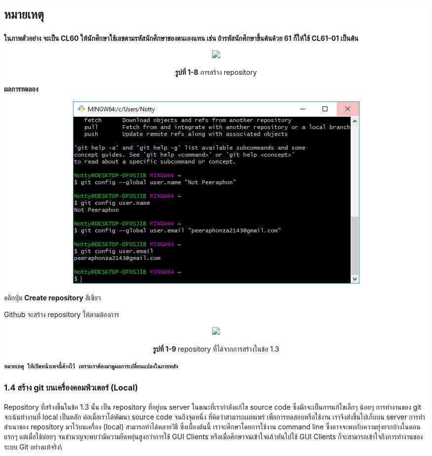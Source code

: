 # `หมายเหตุ`

__ในภาพตัวอย่าง จะเป็น CL60 ให้นักศึกษาใช้เลขตามรหัสนักศึกษาของตนเองแทน เช่น ถ้ารหัสนักศึกษาขึ้นต้นด้วย 61 ก็ให้ใช้  CL61-01 เป็นต้น__

 
<p align="center">  <img src="./images/fig 1-8.png"> </p>
<p align="center"> <b>รูปที่ 1-8</b> การสร้าง repository </p>

 __ผลการทดลอง__
<p align="center">  <img src="./Button.PNG"> </p>


คลิกปุ่ม __Create repository__ สีเขียว

Github  จะสร้าง repository ให้ตามต้องการ

<p align="center">  <img src="./images/fig 1-9.png"> </p>
<p align="center"> <b>รูปที่ 1-9 </b>repository ที่ได้จากการสร้างในข้อ 1.3</p>

__`หมายเหตุ ให้เปิดหน้าเพจนี้ค้างไว้ เพราะเราต้องมาดูผลการเปลี่ยนแปลงในภายหลัง`__


### __1.4 สร้าง git บนเครื่องคอมพิวเตอร์ (Local)__

Repository ที่สร้างขึ้นในข้อ 1.3 นั้น เป็น repository ที่อยู่บน server ในขณะที่เรากำลังแก้ไข source  code  ซึ่งมักจะเป็นการแก้ไขเล็กๆ น้อยๆ การทำงานของ git จะเน้นทำงานที่ local เป็นหลัก ต่อเมื่อเราได้พัฒนา source code จนถึงจุดหนึ่ง ที่คิดว่าสามารถเผยแพร่ เพื่อการทดสอบหรือใช้งาน เราจึงส่งขึ้นไปเก็บบน  server
การทำสำเนาของ repository มาไว้บนเครื่อง (local)  สามารถทำได้หลายวิธี ซึ่งเบื้องต้นนี้ เราจะศึกษาโดยการใช้งาน command line ซึ่งอาจจะพบกับความยุ่งยากบ้างในตอนแรกๆ แต่เมื่อใช้บ่อยๆ จนชำนาญจะพบว่ามีความยืดหยุ่นสูงกว่าการใช้ GUI Clients หรือเมื่อศึกษาจนเข้าใจแล้วหันไปใช้ GUI Clients ก็จะสามารถเข้าใจถึงการทำงานของระบบ Git อย่างแท้จริง\
